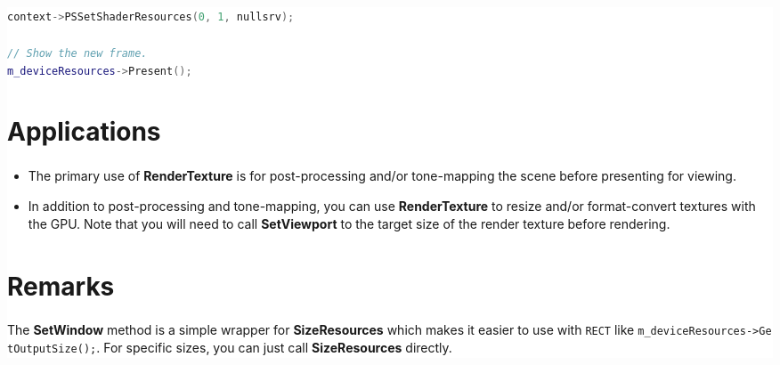 ```cpp
context->PSSetShaderResources(0, 1, nullsrv);

// Show the new frame.
m_deviceResources->Present();
```

# Applications

* The primary use of **RenderTexture** is for post-processing and/or tone-mapping the scene before presenting for viewing.

* In addition to post-processing and tone-mapping, you can use **RenderTexture** to resize and/or format-convert textures with the GPU. Note that you will need to call **SetViewport** to the target size of the render texture before rendering.

# Remarks

The **SetWindow** method is a simple wrapper for **SizeResources** which makes it easier to use with ``RECT`` like ``m_deviceResources->GetOutputSize();``. For specific sizes, you can just call **SizeResources** directly.
